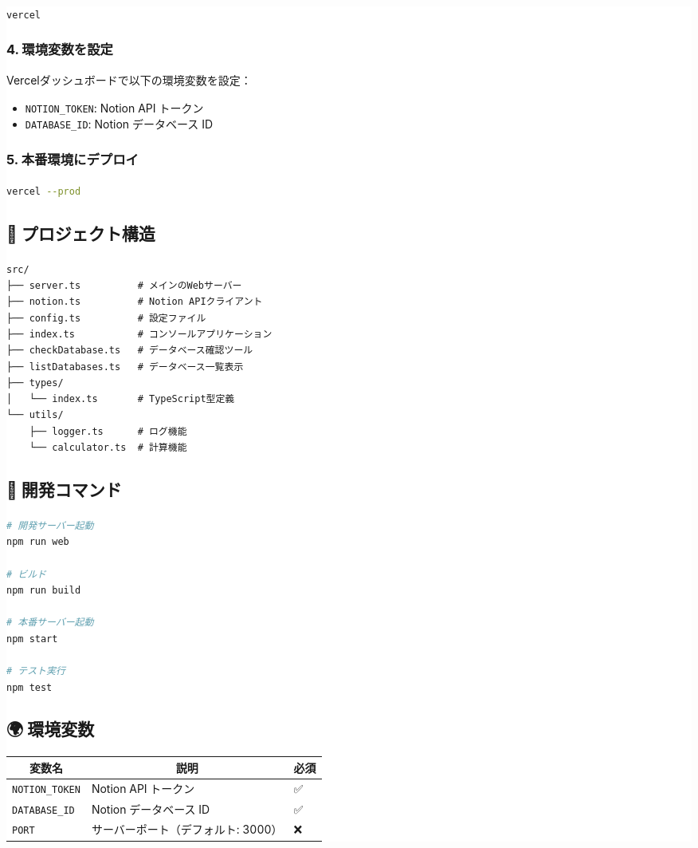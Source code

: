 ```bash
vercel
```

### 4. 環境変数を設定

Vercelダッシュボードで以下の環境変数を設定：

- `NOTION_TOKEN`: Notion API トークン
- `DATABASE_ID`: Notion データベース ID

### 5. 本番環境にデプロイ

```bash
vercel --prod
```

## 📁 プロジェクト構造

```
src/
├── server.ts          # メインのWebサーバー
├── notion.ts          # Notion APIクライアント
├── config.ts          # 設定ファイル
├── index.ts           # コンソールアプリケーション
├── checkDatabase.ts   # データベース確認ツール
├── listDatabases.ts   # データベース一覧表示
├── types/
│   └── index.ts       # TypeScript型定義
└── utils/
    ├── logger.ts      # ログ機能
    └── calculator.ts  # 計算機能
```

## 🔧 開発コマンド

```bash
# 開発サーバー起動
npm run web

# ビルド
npm run build

# 本番サーバー起動
npm start

# テスト実行
npm test
```

## 🌍 環境変数

| 変数名 | 説明 | 必須 |
|--------|------|------|
| `NOTION_TOKEN` | Notion API トークン | ✅ |
| `DATABASE_ID` | Notion データベース ID | ✅ |
| `PORT` | サーバーポート（デフォルト: 3000） | ❌ |
